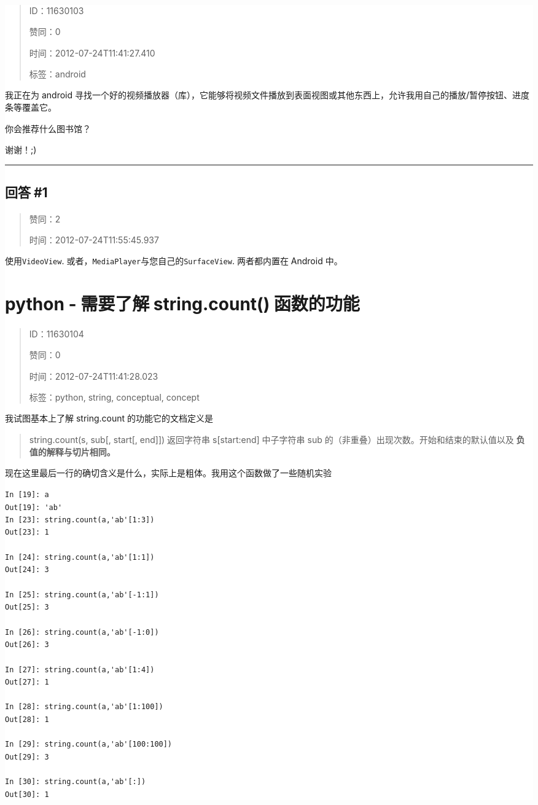 > ID：11630103
> 
> 赞同：0
> 
> 时间：2012-07-24T11:41:27.410
> 
> 标签：android

我正在为 android 寻找一个好的视频播放器（库），它能够将视频文件播放到表面视图或其他东西上，允许我用自己的播放/暂停按钮、进度条等覆盖它。

你会推荐什么图书馆？

谢谢！;)

* * *

## 回答 #1

> 赞同：2
> 
> 时间：2012-07-24T11:55:45.937

使用`VideoView`. 或者，`MediaPlayer`与您自己的`SurfaceView`. 两者都内置在 Android 中。

# python - 需要了解 string.count() 函数的功能

> ID：11630104
> 
> 赞同：0
> 
> 时间：2012-07-24T11:41:28.023
> 
> 标签：python, string, conceptual, concept

我试图基本上了解 string.count 的功能它的文档定义是

> string.count(s, sub[, start[, end]])
> 返回字符串 s[start:end] 中子字符串 sub 的（非重叠）出现次数。开始和结束的默认值以及 **负值的解释与切片相同。**

现在这里最后一行的确切含义是什么，实际上是粗体。我用这个函数做了一些随机实验

```
In [19]: a
Out[19]: 'ab'
In [23]: string.count(a,'ab'[1:3])
Out[23]: 1

In [24]: string.count(a,'ab'[1:1])
Out[24]: 3

In [25]: string.count(a,'ab'[-1:1])
Out[25]: 3

In [26]: string.count(a,'ab'[-1:0])
Out[26]: 3

In [27]: string.count(a,'ab'[1:4])
Out[27]: 1

In [28]: string.count(a,'ab'[1:100])
Out[28]: 1

In [29]: string.count(a,'ab'[100:100])
Out[29]: 3

In [30]: string.count(a,'ab'[:])
Out[30]: 1
```